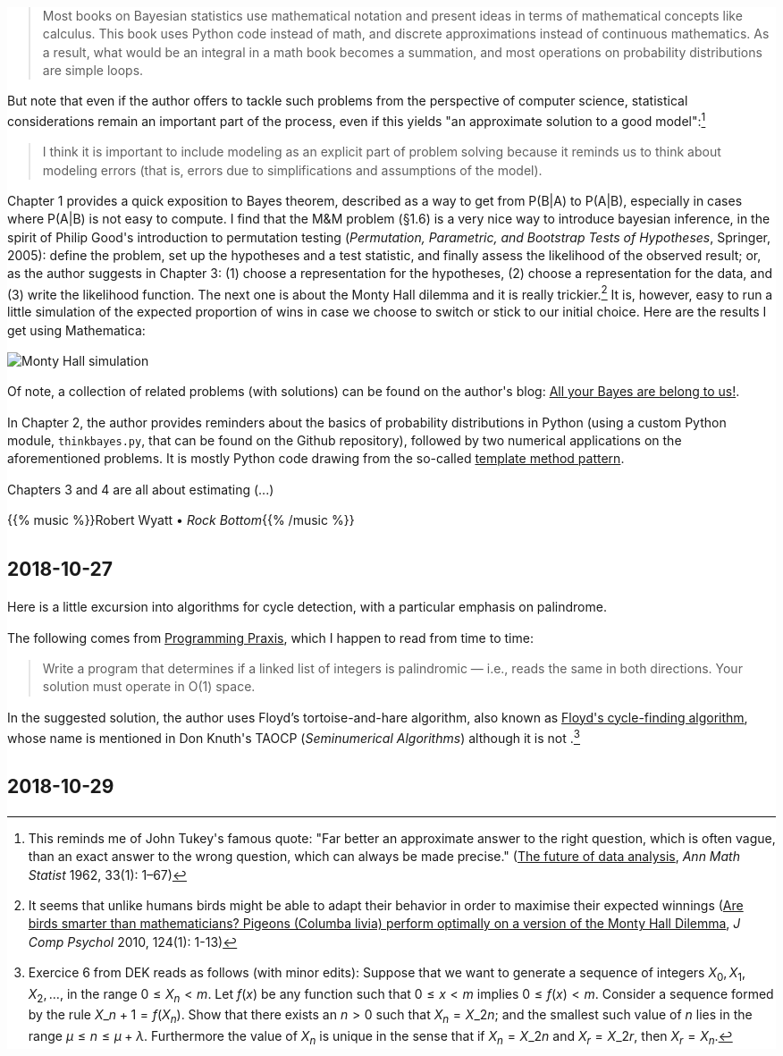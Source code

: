 > Most books on Bayesian statistics use mathematical notation and present ideas in terms of mathematical concepts like calculus. This book uses Python code instead of math, and discrete approximations instead of continuous mathematics. As a result, what would be an integral in a math book becomes a summation, and most operations on probability distributions are simple loops.

But note that even if the author offers to tackle such problems from the perspective of computer science, statistical considerations remain an important part of the process, even if this yields "an approximate solution to a good model":[^1]

> I think it is important to include modeling as an explicit part of problem solving because it reminds us to think about modeling errors (that is, errors due to simplifications and assumptions of the model).

Chapter 1 provides a quick exposition to Bayes theorem, described as a way to get from P(B|A) to P(A|B), especially in cases where P(A|B) is not easy to compute. I find that the M&M problem (§1.6) is a very nice way to introduce bayesian inference, in the spirit of Philip Good's introduction to permutation testing (_Permutation, Parametric, and Bootstrap Tests of Hypotheses_, Springer, 2005): define the problem, set up the hypotheses and a test statistic, and finally assess the likelihood of the observed result; or, as the author suggests in Chapter 3: (1) choose a representation for the hypotheses, (2) choose a representation for the data, and (3) write the likelihood function. The next one is about the Monty Hall dilemma and it is really trickier.[^2] It is, however, easy to run a little simulation of the expected proportion of wins in case we choose to switch or stick to our initial choice. Here are the results I get using Mathematica:

![Monty Hall simulation](/img/monty-hall.png)

Of note, a collection of related problems (with solutions) can be found on the author's blog: [All your Bayes are belong to us!](http://allendowney.blogspot.fr/2011/10/all-your-bayes-are-belong-to-us.html).

In Chapter 2, the author provides reminders about the basics of probability distributions in Python (using a custom Python module, `thinkbayes.py`, that can be found on the Github repository), followed by two numerical applications on the aforementioned problems. It is mostly Python code drawing from the so-called [template method pattern](https://en.wikipedia.org/wiki/Template_method_pattern).

Chapters 3 and 4 are all about estimating (...)

{{% music %}}Robert Wyatt • _Rock Bottom_{{% /music %}}

[^1]: This reminds me of John Tukey's famous quote: "Far better an approximate answer to the right question, which is often vague, than an exact answer to the wrong question, which can always be made precise." ([The future of data analysis](https://projecteuclid.org/euclid.aoms/1177704711), _Ann Math Statist_ 1962, 33(1): 1–67)
[^2]: It seems that unlike humans birds might be able to adapt their behavior in order to maximise their expected winnings ([Are birds smarter than mathematicians? Pigeons (Columba livia) perform optimally on a version of the Monty Hall Dilemma](https://www.ncbi.nlm.nih.gov/pubmed/20175592), _J Comp Psychol_ 2010, 124(1): 1-13)

## 2018-10-27

Here is a little excursion into algorithms for cycle detection, with a particular emphasis on palindrome.

The following comes from [Programming Praxis](https://programmingpraxis.com/2018/10/02/palindrome-list/), which I happen to read from time to time:

> Write a program that determines if a linked list of integers is palindromic — i.e., reads the same in both directions. Your solution must operate in O(1) space.

In the suggested solution, the author uses Floyd’s tortoise-and-hare algorithm, also known as [Floyd's cycle-finding algorithm](https://en.wikipedia.org/wiki/Cycle_detection), whose name is mentioned in Don Knuth's TAOCP (_Seminumerical Algorithms_) although it is not .[^3]

[^3]: Exercice 6 from DEK reads as follows (with minor edits): Suppose that we want to generate a sequence of integers $X_0, X_1, X_2, \dots$, in the range $0 \leq X_n < m$. Let $f(x)$ be any function such that $0 \leq x < m$ implies $0 \leq f(x) < m$. Consider a sequence formed by the rule $X\_{n+1} = f(X_n)$. Show that there exists an $n > 0$ such that $X_n = X\_{2n}$; and the smallest such value of $n$ lies in the range $\mu \leq n \leq \mu + \lambda$. Furthermore the value of $X_n$ is unique in the sense that if $X_n = X\_{2n}$ and $X_r = X\_{2r}$, then $X_r = X_n$.

## 2018-10-29
